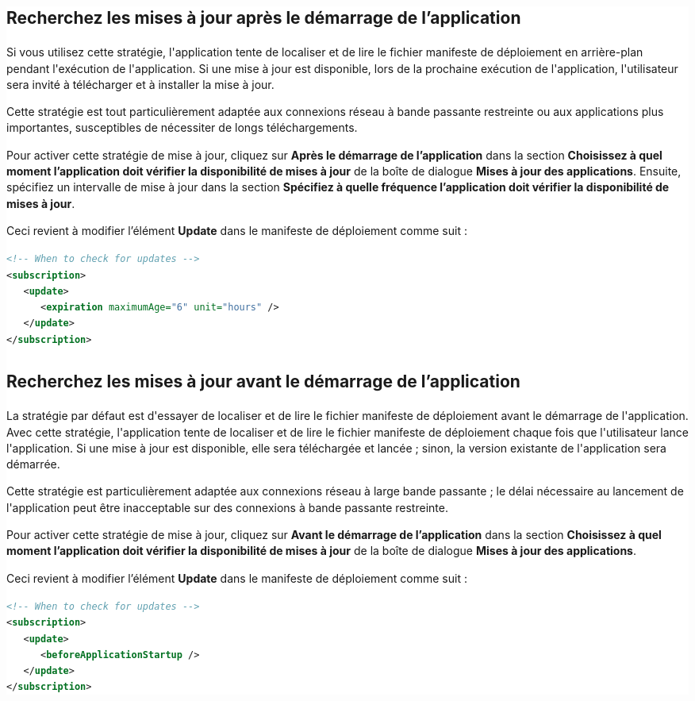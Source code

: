 ## <a name="check-for-updates-after-application-startup"></a>Recherchez les mises à jour après le démarrage de l’application
 Si vous utilisez cette stratégie, l'application tente de localiser et de lire le fichier manifeste de déploiement en arrière-plan pendant l'exécution de l'application. Si une mise à jour est disponible, lors de la prochaine exécution de l'application, l'utilisateur sera invité à télécharger et à installer la mise à jour.

 Cette stratégie est tout particulièrement adaptée aux connexions réseau à bande passante restreinte ou aux applications plus importantes, susceptibles de nécessiter de longs téléchargements.

 Pour activer cette stratégie de mise à jour, cliquez sur **Après le démarrage de l’application** dans la section **Choisissez à quel moment l’application doit vérifier la disponibilité de mises à jour** de la boîte de dialogue **Mises à jour des applications**. Ensuite, spécifiez un intervalle de mise à jour dans la section **Spécifiez à quelle fréquence l’application doit vérifier la disponibilité de mises à jour**.

 Ceci revient à modifier l’élément **Update** dans le manifeste de déploiement comme suit :

```xml
<!-- When to check for updates -->
<subscription>
   <update>
      <expiration maximumAge="6" unit="hours" />
   </update>
</subscription>
```

## <a name="check-for-updates-before-application-startup"></a>Recherchez les mises à jour avant le démarrage de l’application
 La stratégie par défaut est d'essayer de localiser et de lire le fichier manifeste de déploiement avant le démarrage de l'application. Avec cette stratégie, l'application tente de localiser et de lire le fichier manifeste de déploiement chaque fois que l'utilisateur lance l'application. Si une mise à jour est disponible, elle sera téléchargée et lancée ; sinon, la version existante de l'application sera démarrée.

 Cette stratégie est particulièrement adaptée aux connexions réseau à large bande passante ; le délai nécessaire au lancement de l'application peut être inacceptable sur des connexions à bande passante restreinte.

 Pour activer cette stratégie de mise à jour, cliquez sur **Avant le démarrage de l’application** dans la section **Choisissez à quel moment l’application doit vérifier la disponibilité de mises à jour** de la boîte de dialogue **Mises à jour des applications**.

 Ceci revient à modifier l’élément **Update** dans le manifeste de déploiement comme suit :

```xml
<!-- When to check for updates -->
<subscription>
   <update>
      <beforeApplicationStartup />
   </update>
</subscription>
```

